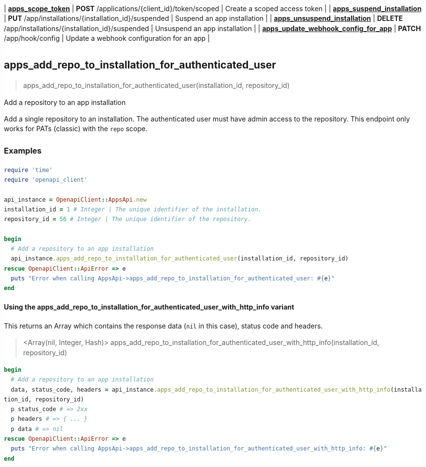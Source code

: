 | [**apps_scope_token**](AppsApi.md#apps_scope_token) | **POST** /applications/{client_id}/token/scoped | Create a scoped access token |
| [**apps_suspend_installation**](AppsApi.md#apps_suspend_installation) | **PUT** /app/installations/{installation_id}/suspended | Suspend an app installation |
| [**apps_unsuspend_installation**](AppsApi.md#apps_unsuspend_installation) | **DELETE** /app/installations/{installation_id}/suspended | Unsuspend an app installation |
| [**apps_update_webhook_config_for_app**](AppsApi.md#apps_update_webhook_config_for_app) | **PATCH** /app/hook/config | Update a webhook configuration for an app |


## apps_add_repo_to_installation_for_authenticated_user

> apps_add_repo_to_installation_for_authenticated_user(installation_id, repository_id)

Add a repository to an app installation

Add a single repository to an installation. The authenticated user must have admin access to the repository.      This endpoint only works for PATs (classic) with the `repo` scope.

### Examples

```ruby
require 'time'
require 'openapi_client'

api_instance = OpenapiClient::AppsApi.new
installation_id = 1 # Integer | The unique identifier of the installation.
repository_id = 56 # Integer | The unique identifier of the repository.

begin
  # Add a repository to an app installation
  api_instance.apps_add_repo_to_installation_for_authenticated_user(installation_id, repository_id)
rescue OpenapiClient::ApiError => e
  puts "Error when calling AppsApi->apps_add_repo_to_installation_for_authenticated_user: #{e}"
end
```

#### Using the apps_add_repo_to_installation_for_authenticated_user_with_http_info variant

This returns an Array which contains the response data (`nil` in this case), status code and headers.

> <Array(nil, Integer, Hash)> apps_add_repo_to_installation_for_authenticated_user_with_http_info(installation_id, repository_id)

```ruby
begin
  # Add a repository to an app installation
  data, status_code, headers = api_instance.apps_add_repo_to_installation_for_authenticated_user_with_http_info(installation_id, repository_id)
  p status_code # => 2xx
  p headers # => { ... }
  p data # => nil
rescue OpenapiClient::ApiError => e
  puts "Error when calling AppsApi->apps_add_repo_to_installation_for_authenticated_user_with_http_info: #{e}"
end
```
